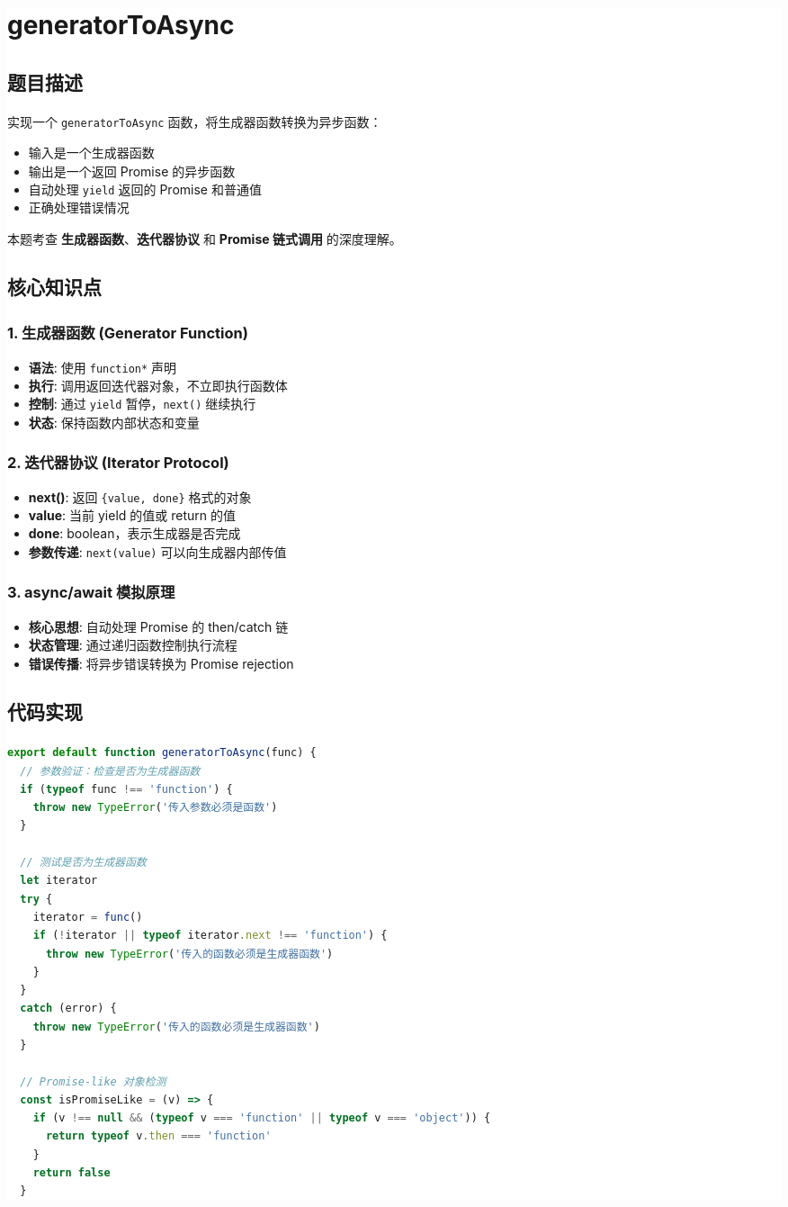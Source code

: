 # generatorToAsync

## 题目描述

实现一个 `generatorToAsync` 函数，将生成器函数转换为异步函数：

- 输入是一个生成器函数
- 输出是一个返回 Promise 的异步函数
- 自动处理 `yield` 返回的 Promise 和普通值
- 正确处理错误情况

本题考查 **生成器函数**、**迭代器协议** 和 **Promise 链式调用** 的深度理解。

## 核心知识点

### 1. 生成器函数 (Generator Function)

- **语法**: 使用 `function*` 声明
- **执行**: 调用返回迭代器对象，不立即执行函数体
- **控制**: 通过 `yield` 暂停，`next()` 继续执行
- **状态**: 保持函数内部状态和变量

### 2. 迭代器协议 (Iterator Protocol)

- **next()**: 返回 `{value, done}` 格式的对象
- **value**: 当前 yield 的值或 return 的值
- **done**: boolean，表示生成器是否完成
- **参数传递**: `next(value)` 可以向生成器内部传值

### 3. async/await 模拟原理

- **核心思想**: 自动处理 Promise 的 then/catch 链
- **状态管理**: 通过递归函数控制执行流程
- **错误传播**: 将异步错误转换为 Promise rejection

## 代码实现

```javascript
export default function generatorToAsync(func) {
  // 参数验证：检查是否为生成器函数
  if (typeof func !== 'function') {
    throw new TypeError('传入参数必须是函数')
  }

  // 测试是否为生成器函数
  let iterator
  try {
    iterator = func()
    if (!iterator || typeof iterator.next !== 'function') {
      throw new TypeError('传入的函数必须是生成器函数')
    }
  }
  catch (error) {
    throw new TypeError('传入的函数必须是生成器函数')
  }

  // Promise-like 对象检测
  const isPromiseLike = (v) => {
    if (v !== null && (typeof v === 'function' || typeof v === 'object')) {
      return typeof v.then === 'function'
    }
    return false
  }
```